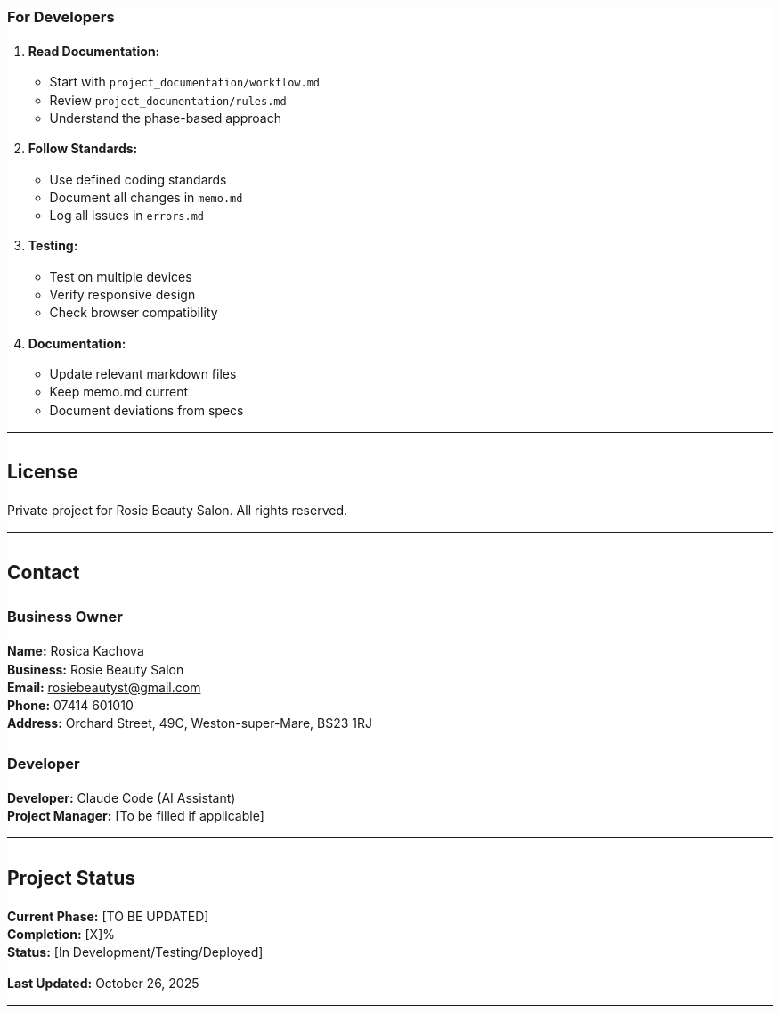### For Developers

1. **Read Documentation:**
   - Start with `project_documentation/workflow.md`
   - Review `project_documentation/rules.md`
   - Understand the phase-based approach

2. **Follow Standards:**
   - Use defined coding standards
   - Document all changes in `memo.md`
   - Log all issues in `errors.md`

3. **Testing:**
   - Test on multiple devices
   - Verify responsive design
   - Check browser compatibility

4. **Documentation:**
   - Update relevant markdown files
   - Keep memo.md current
   - Document deviations from specs

---

## License

Private project for Rosie Beauty Salon. All rights reserved.

---

## Contact

### Business Owner
**Name:** Rosica Kachova  
**Business:** Rosie Beauty Salon  
**Email:** rosiebeautyst@gmail.com  
**Phone:** 07414 601010  
**Address:** Orchard Street, 49C, Weston-super-Mare, BS23 1RJ

### Developer
**Developer:** Claude Code (AI Assistant)  
**Project Manager:** [To be filled if applicable]

---

## Project Status

**Current Phase:** [TO BE UPDATED]  
**Completion:** [X]%  
**Status:** [In Development/Testing/Deployed]

**Last Updated:** October 26, 2025

---